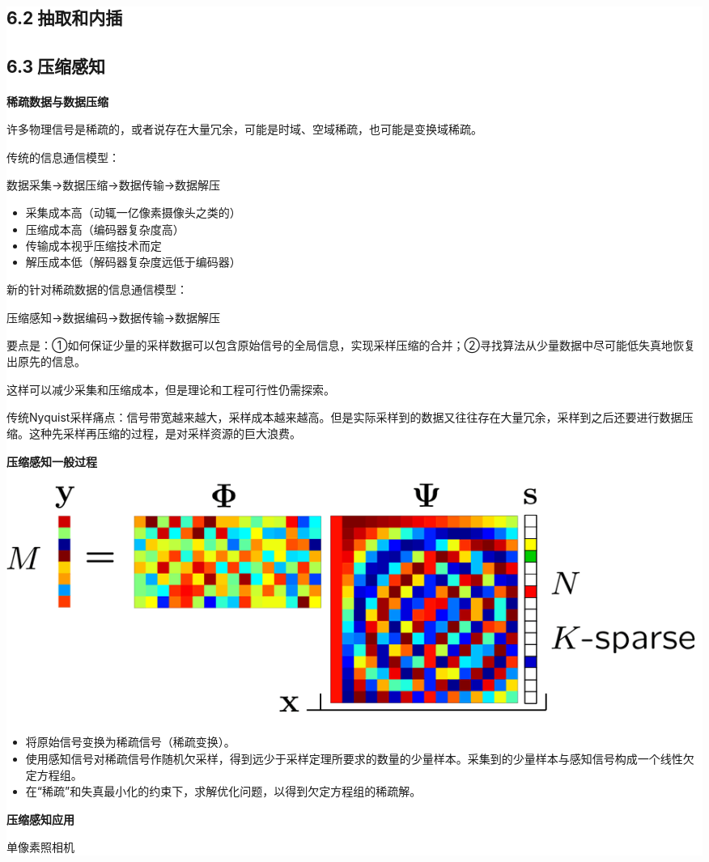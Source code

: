 ## 6.2 抽取和内插

## 6.3 压缩感知

**稀疏数据与数据压缩**

许多物理信号是稀疏的，或者说存在大量冗余，可能是时域、空域稀疏，也可能是变换域稀疏。

传统的信息通信模型：

数据采集→数据压缩→数据传输→数据解压

- 采集成本高（动辄一亿像素摄像头之类的）
- 压缩成本高（编码器复杂度高）
- 传输成本视乎压缩技术而定
- 解压成本低（解码器复杂度远低于编码器）

新的针对稀疏数据的信息通信模型：

压缩感知→数据编码→数据传输→数据解压

要点是：①如何保证少量的采样数据可以包含原始信号的全局信息，实现采样压缩的合并；②寻找算法从少量数据中尽可能低失真地恢复出原先的信息。

这样可以减少采集和压缩成本，但是理论和工程可行性仍需探索。

传统Nyquist采样痛点：信号带宽越来越大，采样成本越来越高。但是实际采样到的数据又往往存在大量冗余，采样到之后还要进行数据压缩。这种先采样再压缩的过程，是对采样资源的巨大浪费。

**压缩感知一般过程**

![Compressive sensing measurement process with (random Gaussian) measurement matrix Ф and discrete cosine transform (DCT) matrix Ψ. The coefficient vector s is sparse with K = 4.](./image/G7/compressive-sensing-sampling.png)

+ 将原始信号变换为稀疏信号（稀疏变换）。
+ 使用感知信号对稀疏信号作随机欠采样，得到远少于采样定理所要求的数量的少量样本。采集到的少量样本与感知信号构成一个线性欠定方程组。
+ 在“稀疏”和失真最小化的约束下，求解优化问题，以得到欠定方程组的稀疏解。

**压缩感知应用**

单像素照相机
